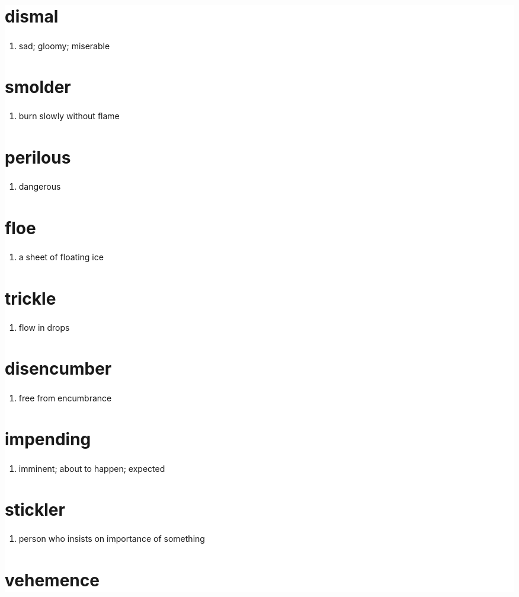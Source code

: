 # dismal

1. sad; gloomy; miserable

>>>>

# smolder

1. burn slowly without flame

>>>>

# perilous

1. dangerous

>>>>

# floe

1. a sheet of floating ice

>>>>

# trickle

1. flow in drops

>>>>

# disencumber

1. free from encumbrance

>>>>

# impending

1. imminent; about to happen; expected

>>>>

# stickler

1. person who insists on importance of something

>>>>

# vehemence
